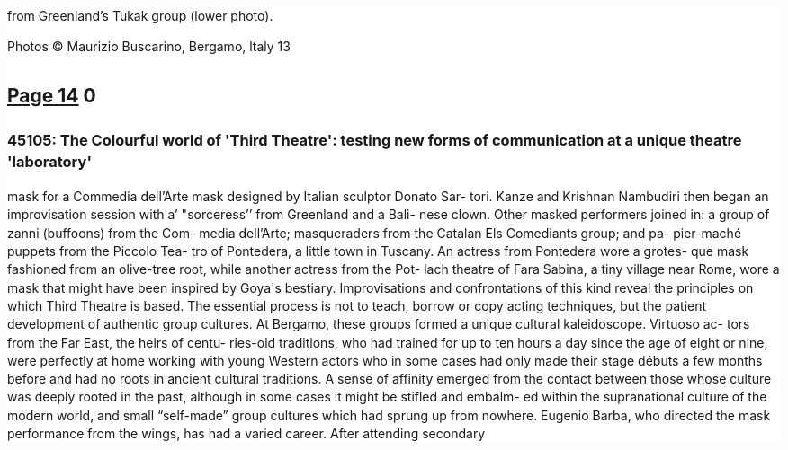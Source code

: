 from Greenland’s Tukak group (lower 
photo). 
  
   
   
    
    
   
    
    
   
   
  
    
Photos © Maurizio Buscarino, Bergamo, ltaly 
13

## [Page 14](https://demo.humlab.umu.se/courier/078438engo.pdf#page=14) 0

### 45105: The Colourful world of 'Third Theatre': testing new forms of communication at a unique theatre 'laboratory'

mask for a Commedia dell’Arte mask 
designed by Italian sculptor Donato Sar- 
tori. Kanze and Krishnan Nambudiri then 
began an improvisation session with a’ 
"sorceress’’ from Greenland and a Bali- 
nese clown. 
Other masked performers joined in: a 
group of zanni (buffoons) from the Com- 
media dell’Arte; masqueraders from the 
Catalan Els Comediants group; and pa- 
pier-maché puppets from the Piccolo Tea- 
tro of Pontedera, a little town in Tuscany. 
An actress from Pontedera wore a grotes- 
que mask fashioned from an olive-tree 
root, while another actress from the Pot- 
lach theatre of Fara Sabina, a tiny village 
near Rome, wore a mask that might have 
been inspired by Goya's bestiary. 
Improvisations and confrontations of this 
kind reveal the principles on which Third 
Theatre is based. The essential process 
is not to teach, borrow or copy acting 
techniques, but the patient development 
of authentic group cultures. 
At Bergamo, these groups formed a 
unique cultural kaleidoscope. Virtuoso ac- 
tors from the Far East, the heirs of centu- 
ries-old traditions, who had trained for up 
to ten hours a day since the age of eight 
or nine, were perfectly at home working 
with young Western actors who in some 
cases had only made their stage débuts a 
few months before and had no roots in 
ancient cultural traditions. 
A sense of affinity emerged from the 
contact between those whose culture was 
deeply rooted in the past, although in 
some cases it might be stifled and embalm- 
ed within the supranational culture of the 
modern world, and small “self-made” 
group cultures which had sprung up from 
nowhere. 
Eugenio Barba, who directed the mask 
performance from the wings, has had a 
varied career. After attending secondary 